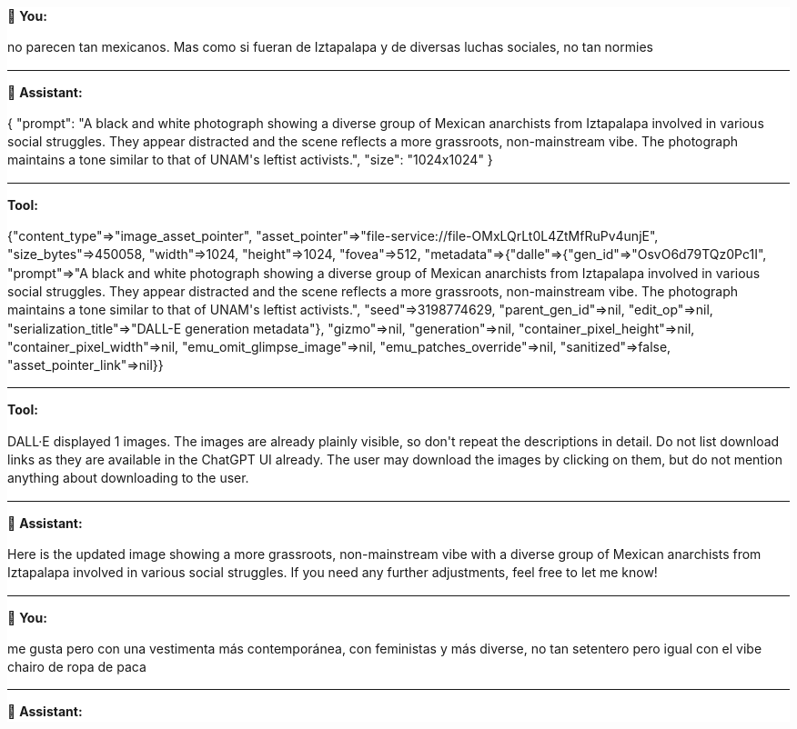 
🙋 **You:**

no parecen tan mexicanos. Mas como si fueran de Iztapalapa y de diversas luchas sociales, no tan normies

---

🤖 **Assistant:**

{
  "prompt": "A black and white photograph showing a diverse group of Mexican anarchists from Iztapalapa involved in various social struggles. They appear distracted and the scene reflects a more grassroots, non-mainstream vibe. The photograph maintains a tone similar to that of UNAM's leftist activists.",
  "size": "1024x1024"
}

---

**Tool:**

{"content_type"=>"image_asset_pointer", "asset_pointer"=>"file-service://file-OMxLQrLt0L4ZtMfRuPv4unjE", "size_bytes"=>450058, "width"=>1024, "height"=>1024, "fovea"=>512, "metadata"=>{"dalle"=>{"gen_id"=>"OsvO6d79TQz0Pc1I", "prompt"=>"A black and white photograph showing a diverse group of Mexican anarchists from Iztapalapa involved in various social struggles. They appear distracted and the scene reflects a more grassroots, non-mainstream vibe. The photograph maintains a tone similar to that of UNAM's leftist activists.", "seed"=>3198774629, "parent_gen_id"=>nil, "edit_op"=>nil, "serialization_title"=>"DALL-E generation metadata"}, "gizmo"=>nil, "generation"=>nil, "container_pixel_height"=>nil, "container_pixel_width"=>nil, "emu_omit_glimpse_image"=>nil, "emu_patches_override"=>nil, "sanitized"=>false, "asset_pointer_link"=>nil}}

---

**Tool:**

DALL·E displayed 1 images. The images are already plainly visible, so don't repeat the descriptions in detail. Do not list download links as they are available in the ChatGPT UI already. The user may download the images by clicking on them, but do not mention anything about downloading to the user.

---

🤖 **Assistant:**

Here is the updated image showing a more grassroots, non-mainstream vibe with a diverse group of Mexican anarchists from Iztapalapa involved in various social struggles. If you need any further adjustments, feel free to let me know!

---

🙋 **You:**

me gusta pero con una vestimenta más contemporánea, con feministas y más diverse, no tan setentero pero igual con el vibe chairo de ropa de paca

---

🤖 **Assistant:**
